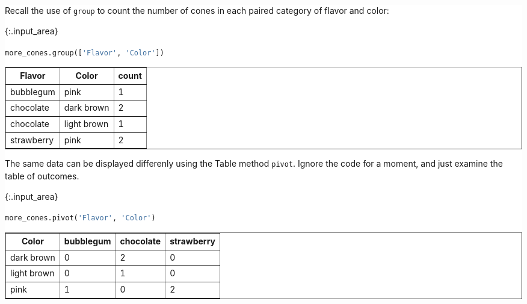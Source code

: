 Recall the use of `group` to count the number of cones in each paired category of flavor and color:


{:.input_area}
```python
more_cones.group(['Flavor', 'Color'])
```




<div markdown="0">
<table border="1" class="dataframe">
    <thead>
        <tr>
            <th>Flavor</th> <th>Color</th> <th>count</th>
        </tr>
    </thead>
    <tbody>
        <tr>
            <td>bubblegum </td> <td>pink       </td> <td>1    </td>
        </tr>
        <tr>
            <td>chocolate </td> <td>dark brown </td> <td>2    </td>
        </tr>
        <tr>
            <td>chocolate </td> <td>light brown</td> <td>1    </td>
        </tr>
        <tr>
            <td>strawberry</td> <td>pink       </td> <td>2    </td>
        </tr>
    </tbody>
</table>
</div>



The same data can be displayed differenly using the Table method `pivot`. Ignore the code for a moment, and just examine the table of outcomes.


{:.input_area}
```python
more_cones.pivot('Flavor', 'Color')
```




<div markdown="0">
<table border="1" class="dataframe">
    <thead>
        <tr>
            <th>Color</th> <th>bubblegum</th> <th>chocolate</th> <th>strawberry</th>
        </tr>
    </thead>
    <tbody>
        <tr>
            <td>dark brown </td> <td>0        </td> <td>2        </td> <td>0         </td>
        </tr>
        <tr>
            <td>light brown</td> <td>0        </td> <td>1        </td> <td>0         </td>
        </tr>
        <tr>
            <td>pink       </td> <td>1        </td> <td>0        </td> <td>2         </td>
        </tr>
    </tbody>
</table>
</div>
